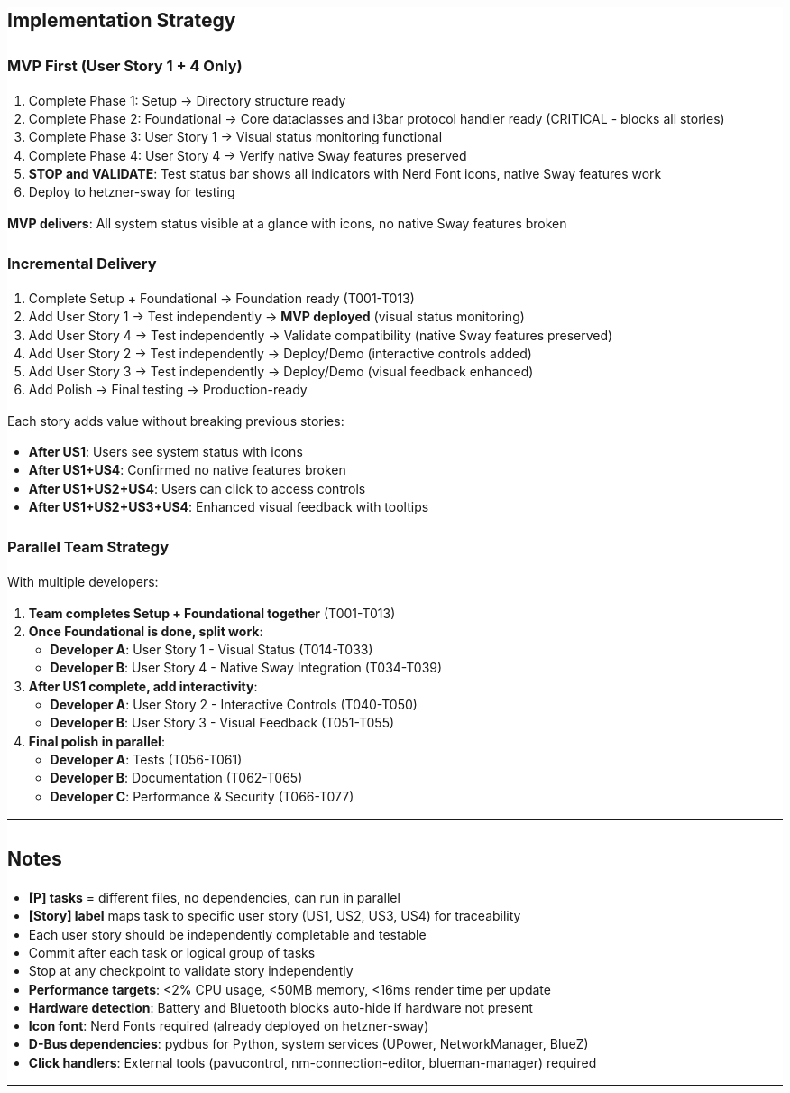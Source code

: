 
## Implementation Strategy

### MVP First (User Story 1 + 4 Only)

1. Complete Phase 1: Setup → Directory structure ready
2. Complete Phase 2: Foundational → Core dataclasses and i3bar protocol handler ready (CRITICAL - blocks all stories)
3. Complete Phase 3: User Story 1 → Visual status monitoring functional
4. Complete Phase 4: User Story 4 → Verify native Sway features preserved
5. **STOP and VALIDATE**: Test status bar shows all indicators with Nerd Font icons, native Sway features work
6. Deploy to hetzner-sway for testing

**MVP delivers**: All system status visible at a glance with icons, no native Sway features broken

### Incremental Delivery

1. Complete Setup + Foundational → Foundation ready (T001-T013)
2. Add User Story 1 → Test independently → **MVP deployed** (visual status monitoring)
3. Add User Story 4 → Test independently → Validate compatibility (native Sway features preserved)
4. Add User Story 2 → Test independently → Deploy/Demo (interactive controls added)
5. Add User Story 3 → Test independently → Deploy/Demo (visual feedback enhanced)
6. Add Polish → Final testing → Production-ready

Each story adds value without breaking previous stories:
- **After US1**: Users see system status with icons
- **After US1+US4**: Confirmed no native features broken
- **After US1+US2+US4**: Users can click to access controls
- **After US1+US2+US3+US4**: Enhanced visual feedback with tooltips

### Parallel Team Strategy

With multiple developers:

1. **Team completes Setup + Foundational together** (T001-T013)
2. **Once Foundational is done, split work**:
   - **Developer A**: User Story 1 - Visual Status (T014-T033)
   - **Developer B**: User Story 4 - Native Sway Integration (T034-T039)
3. **After US1 complete, add interactivity**:
   - **Developer A**: User Story 2 - Interactive Controls (T040-T050)
   - **Developer B**: User Story 3 - Visual Feedback (T051-T055)
4. **Final polish in parallel**:
   - **Developer A**: Tests (T056-T061)
   - **Developer B**: Documentation (T062-T065)
   - **Developer C**: Performance & Security (T066-T077)

---

## Notes

- **[P] tasks** = different files, no dependencies, can run in parallel
- **[Story] label** maps task to specific user story (US1, US2, US3, US4) for traceability
- Each user story should be independently completable and testable
- Commit after each task or logical group of tasks
- Stop at any checkpoint to validate story independently
- **Performance targets**: <2% CPU usage, <50MB memory, <16ms render time per update
- **Hardware detection**: Battery and Bluetooth blocks auto-hide if hardware not present
- **Icon font**: Nerd Fonts required (already deployed on hetzner-sway)
- **D-Bus dependencies**: pydbus for Python, system services (UPower, NetworkManager, BlueZ)
- **Click handlers**: External tools (pavucontrol, nm-connection-editor, blueman-manager) required

---